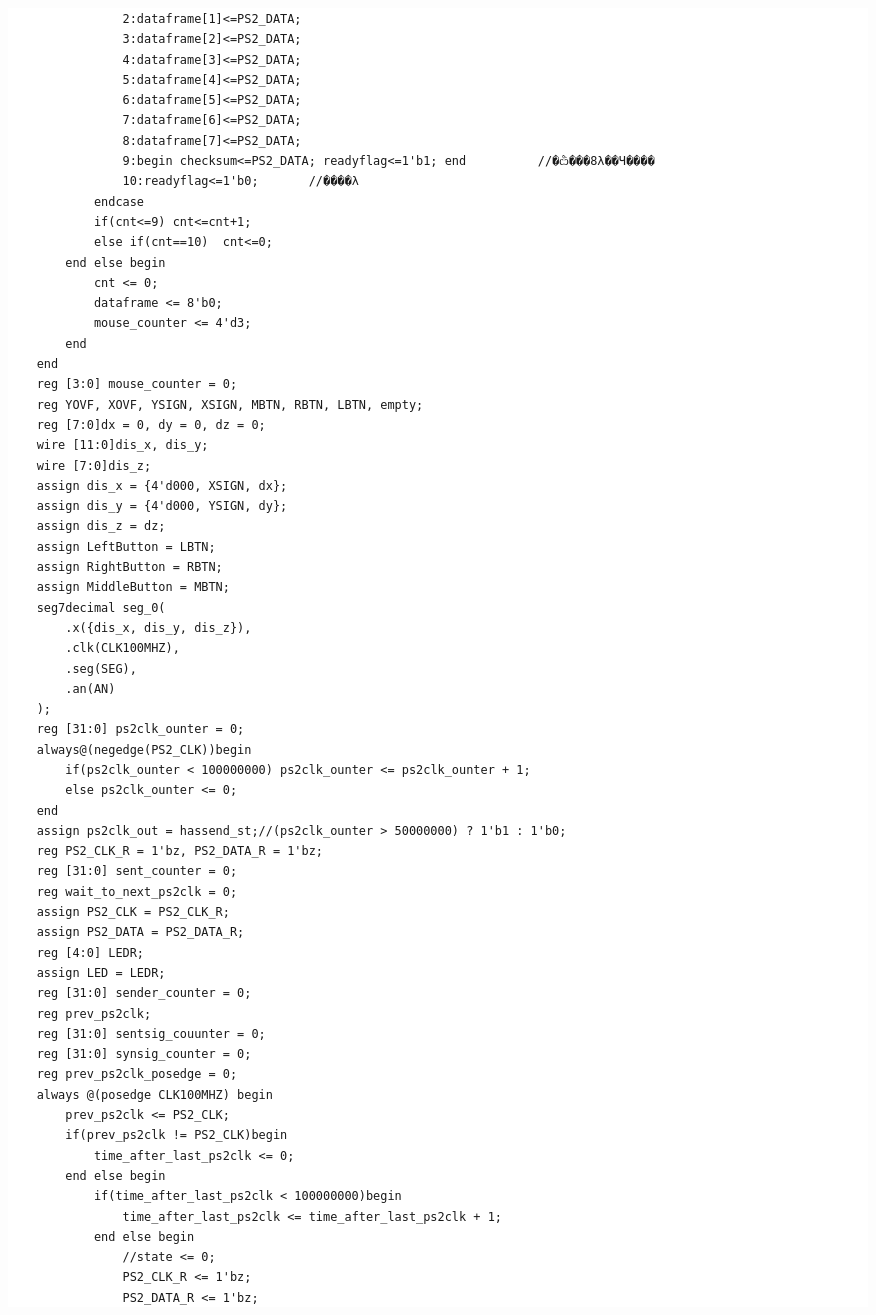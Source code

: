                    2:dataframe[1]<=PS2_DATA;
                    3:dataframe[2]<=PS2_DATA;
                    4:dataframe[3]<=PS2_DATA;
                    5:dataframe[4]<=PS2_DATA;
                    6:dataframe[5]<=PS2_DATA;
                    7:dataframe[6]<=PS2_DATA;
                    8:dataframe[7]<=PS2_DATA;
                    9:begin checksum<=PS2_DATA; readyflag<=1'b1; end          //�ѽ���8λ��Ч����
                    10:readyflag<=1'b0;       //����λ
                endcase
                if(cnt<=9) cnt<=cnt+1;
                else if(cnt==10)  cnt<=0;
            end else begin
                cnt <= 0;
                dataframe <= 8'b0;
                mouse_counter <= 4'd3;
            end
        end
        reg [3:0] mouse_counter = 0;
        reg YOVF, XOVF, YSIGN, XSIGN, MBTN, RBTN, LBTN, empty;
        reg [7:0]dx = 0, dy = 0, dz = 0;
        wire [11:0]dis_x, dis_y;
        wire [7:0]dis_z;
        assign dis_x = {4'd000, XSIGN, dx};
        assign dis_y = {4'd000, YSIGN, dy};
        assign dis_z = dz;
        assign LeftButton = LBTN;
        assign RightButton = RBTN;
        assign MiddleButton = MBTN;
        seg7decimal seg_0(
            .x({dis_x, dis_y, dis_z}),
            .clk(CLK100MHZ),
            .seg(SEG),
            .an(AN)
        );
        reg [31:0] ps2clk_ounter = 0;
        always@(negedge(PS2_CLK))begin
            if(ps2clk_ounter < 100000000) ps2clk_ounter <= ps2clk_ounter + 1;
            else ps2clk_ounter <= 0;
        end
        assign ps2clk_out = hassend_st;//(ps2clk_ounter > 50000000) ? 1'b1 : 1'b0; 
        reg PS2_CLK_R = 1'bz, PS2_DATA_R = 1'bz;
        reg [31:0] sent_counter = 0;
        reg wait_to_next_ps2clk = 0;
        assign PS2_CLK = PS2_CLK_R;
        assign PS2_DATA = PS2_DATA_R;
        reg [4:0] LEDR;
        assign LED = LEDR;
        reg [31:0] sender_counter = 0;
        reg prev_ps2clk;
        reg [31:0] sentsig_couunter = 0;
        reg [31:0] synsig_counter = 0;
        reg prev_ps2clk_posedge = 0;
        always @(posedge CLK100MHZ) begin 
            prev_ps2clk <= PS2_CLK;
            if(prev_ps2clk != PS2_CLK)begin
                time_after_last_ps2clk <= 0;
            end else begin
                if(time_after_last_ps2clk < 100000000)begin
                    time_after_last_ps2clk <= time_after_last_ps2clk + 1;
                end else begin
                    //state <= 0;
                    PS2_CLK_R <= 1'bz;
                    PS2_DATA_R <= 1'bz;